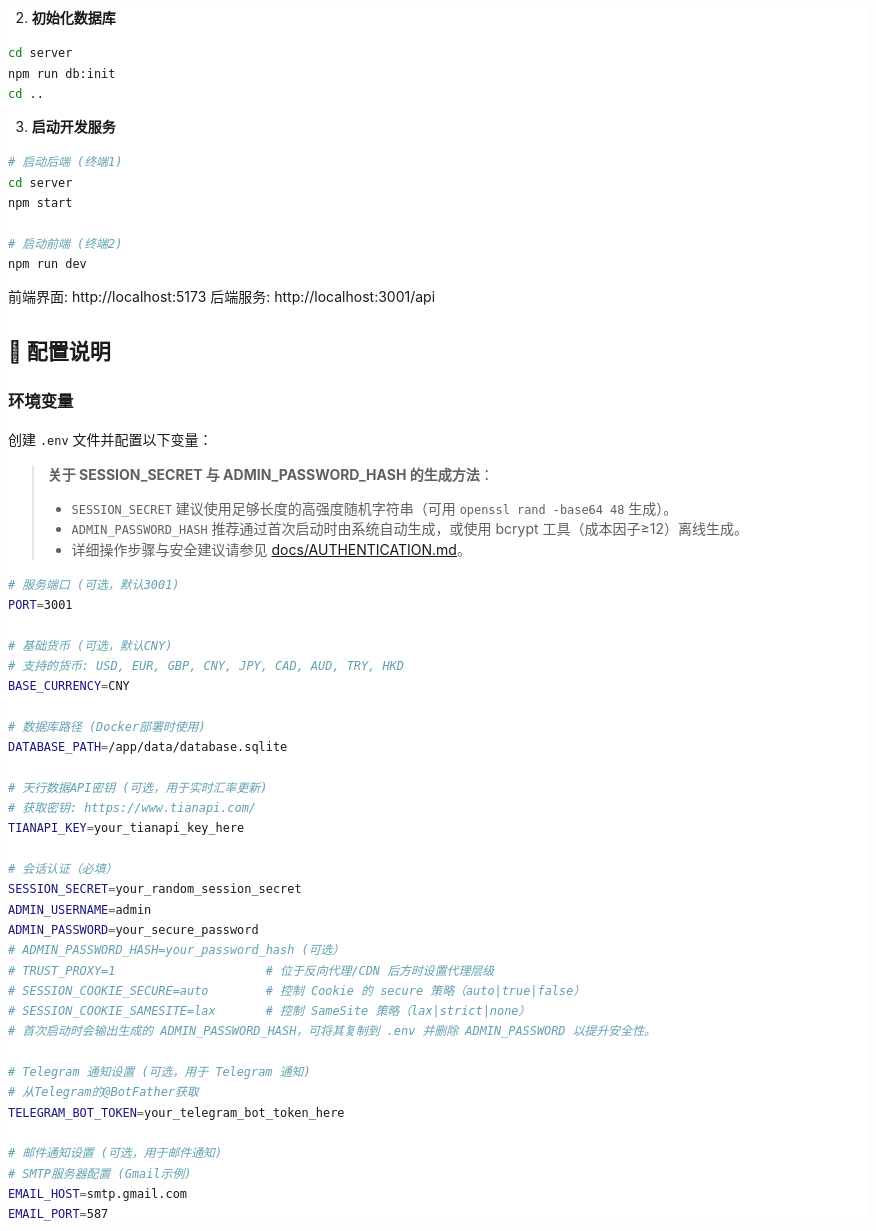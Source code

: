 2. **初始化数据库**
```bash
cd server
npm run db:init
cd ..
```

3. **启动开发服务**
```bash
# 启动后端 (终端1)
cd server
npm start

# 启动前端 (终端2)
npm run dev
```
前端界面: http://localhost:5173
后端服务: http://localhost:3001/api

## 🔧 配置说明

### 环境变量

创建 `.env` 文件并配置以下变量：

> **关于 SESSION_SECRET 与 ADMIN_PASSWORD_HASH 的生成方法**：
>
> - `SESSION_SECRET` 建议使用足够长度的高强度随机字符串（可用 `openssl rand -base64 48` 生成）。
> - `ADMIN_PASSWORD_HASH` 推荐通过首次启动时由系统自动生成，或使用 bcrypt 工具（成本因子≥12）离线生成。
> - 详细操作步骤与安全建议请参见 [docs/AUTHENTICATION.md](docs/AUTHENTICATION.md#session_secret-与-admin_password_hash-生成方法)。

```bash
# 服务端口 (可选，默认3001)
PORT=3001

# 基础货币 (可选，默认CNY)
# 支持的货币: USD, EUR, GBP, CNY, JPY, CAD, AUD, TRY, HKD
BASE_CURRENCY=CNY

# 数据库路径 (Docker部署时使用)
DATABASE_PATH=/app/data/database.sqlite

# 天行数据API密钥 (可选，用于实时汇率更新)
# 获取密钥: https://www.tianapi.com/
TIANAPI_KEY=your_tianapi_key_here

# 会话认证（必填）
SESSION_SECRET=your_random_session_secret
ADMIN_USERNAME=admin
ADMIN_PASSWORD=your_secure_password
# ADMIN_PASSWORD_HASH=your_password_hash (可选）
# TRUST_PROXY=1                     # 位于反向代理/CDN 后方时设置代理层级
# SESSION_COOKIE_SECURE=auto        # 控制 Cookie 的 secure 策略（auto|true|false）
# SESSION_COOKIE_SAMESITE=lax       # 控制 SameSite 策略（lax|strict|none）
# 首次启动时会输出生成的 ADMIN_PASSWORD_HASH，可将其复制到 .env 并删除 ADMIN_PASSWORD 以提升安全性。

# Telegram 通知设置 (可选，用于 Telegram 通知)
# 从Telegram的@BotFather获取
TELEGRAM_BOT_TOKEN=your_telegram_bot_token_here

# 邮件通知设置 (可选，用于邮件通知)
# SMTP服务器配置 (Gmail示例)
EMAIL_HOST=smtp.gmail.com
EMAIL_PORT=587
```